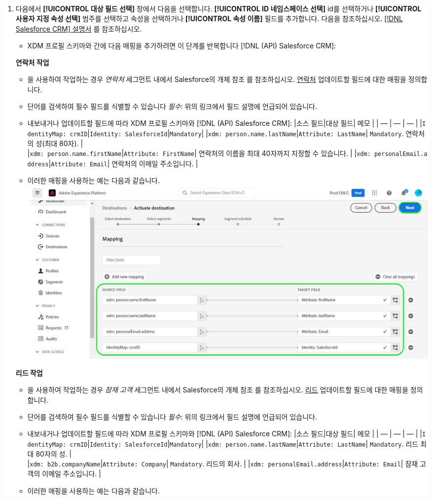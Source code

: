1. 다음에서 **[!UICONTROL 대상 필드 선택]** 창에서 다음을 선택합니다. **[!UICONTROL ID 네임스페이스 선택]** id를 선택하거나 **[!UICONTROL 사용자 지정 속성 선택]** 범주를 선택하고 속성을 선택하거나 **[!UICONTROL 속성 이름]** 필드를 추가합니다. 다음을 참조하십시오. [[!DNL Salesforce CRM] 설명서](https://help.salesforce.com/s/articleView?id=sf.custom_field_attributes.htm&amp;type=5) 를 참조하십시오.
   * XDM 프로필 스키마와 간에 다음 매핑을 추가하려면 이 단계를 반복합니다 [!DNL (API) Salesforce CRM]:

   **연락처 작업**

   * 을 사용하여 작업하는 경우 *연락처* 세그먼트 내에서 Salesforce의 개체 참조 를 참조하십시오. [연락처](https://developer.salesforce.com/docs/atlas.en-us.object_reference.meta/object_reference/sforce_api_objects_contact.htm) 업데이트할 필드에 대한 매핑을 정의합니다.
   * 단어를 검색하여 필수 필드를 식별할 수 있습니다 *필수*: 위의 링크에서 필드 설명에 언급되어 있습니다.
   * 내보내거나 업데이트할 필드에 따라 XDM 프로필 스키마와 [!DNL (API) Salesforce CRM]: |소스 필드|대상 필드| 메모 | | — | — | — | |`IdentityMap: crmID`|`Identity: SalesforceId`|`Mandatory`| |`xdm: person.name.lastName`|`Attribute: LastName`| `Mandatory`. 연락처의 성(최대 80자). |\
     |`xdm: person.name.firstName`|`Attribute: FirstName`| 연락처의 이름을 최대 40자까지 지정할 수 있습니다. | |`xdm: personalEmail.address`|`Attribute: Email`| 연락처의 이메일 주소입니다. |

   * 이러한 매핑을 사용하는 예는 다음과 같습니다.
     ![Target 매핑을 보여주는 Platform UI 스크린샷 예입니다.](../../assets/catalog/crm/salesforce/mappings-contacts.png)

   **리드 작업**

   * 을 사용하여 작업하는 경우 *잠재 고객* 세그먼트 내에서 Salesforce의 개체 참조 를 참조하십시오. [리드](https://developer.salesforce.com/docs/atlas.en-us.object_reference.meta/object_reference/sforce_api_objects_lead.htm) 업데이트할 필드에 대한 매핑을 정의합니다.
   * 단어를 검색하여 필수 필드를 식별할 수 있습니다 *필수*: 위의 링크에서 필드 설명에 언급되어 있습니다.
   * 내보내거나 업데이트할 필드에 따라 XDM 프로필 스키마와 [!DNL (API) Salesforce CRM]: |소스 필드|대상 필드| 메모 | | — | — | — | |`IdentityMap: crmID`|`Identity: SalesforceId`|`Mandatory`| |`xdm: person.name.lastName`|`Attribute: LastName`| `Mandatory`. 리드 최대 80자의 성. |\
     |`xdm: b2b.companyName`|`Attribute: Company`| `Mandatory`. 리드의 회사. | |`xdm: personalEmail.address`|`Attribute: Email`| 잠재 고객의 이메일 주소입니다. |

   * 이러한 매핑을 사용하는 예는 다음과 같습니다.